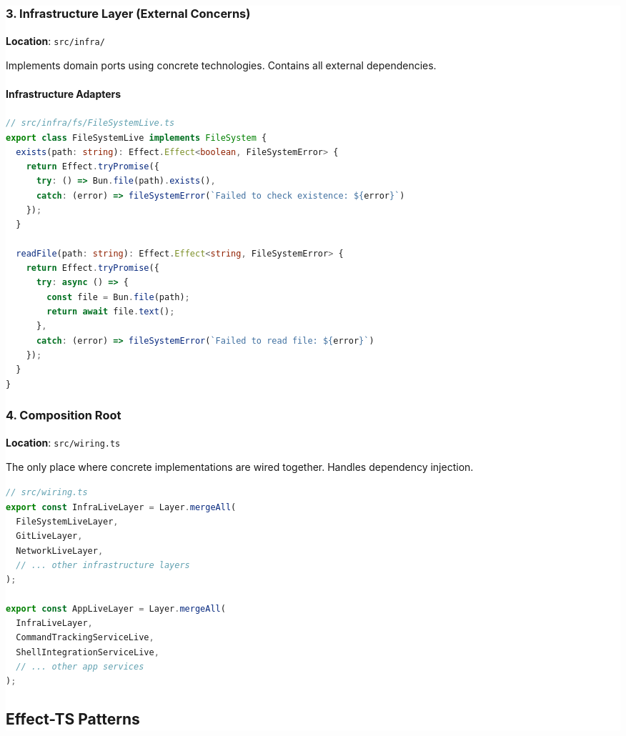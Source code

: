 ### 3. Infrastructure Layer (External Concerns)

**Location**: `src/infra/`

Implements domain ports using concrete technologies. Contains all external dependencies.

#### Infrastructure Adapters

```typescript
// src/infra/fs/FileSystemLive.ts
export class FileSystemLive implements FileSystem {
  exists(path: string): Effect.Effect<boolean, FileSystemError> {
    return Effect.tryPromise({
      try: () => Bun.file(path).exists(),
      catch: (error) => fileSystemError(`Failed to check existence: ${error}`)
    });
  }

  readFile(path: string): Effect.Effect<string, FileSystemError> {
    return Effect.tryPromise({
      try: async () => {
        const file = Bun.file(path);
        return await file.text();
      },
      catch: (error) => fileSystemError(`Failed to read file: ${error}`)
    });
  }
}
```

### 4. Composition Root

**Location**: `src/wiring.ts`

The only place where concrete implementations are wired together. Handles dependency injection.

```typescript
// src/wiring.ts
export const InfraLiveLayer = Layer.mergeAll(
  FileSystemLiveLayer,
  GitLiveLayer,
  NetworkLiveLayer,
  // ... other infrastructure layers
);

export const AppLiveLayer = Layer.mergeAll(
  InfraLiveLayer,
  CommandTrackingServiceLive,
  ShellIntegrationServiceLive,
  // ... other app services
);
```

## Effect-TS Patterns
